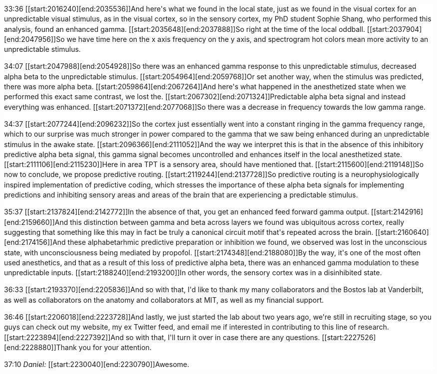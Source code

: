 33:36 [[start:2016240][end:2035536]]And here's what we found in the local state, just as we found in the visual cortex for an unpredictable visual stimulus, as in the visual cortex, so in the sensory cortex, my PhD student Sophie Shang, who performed this analysis, found an enhanced gamma.
[[start:2035648][end:2037888]]So right at the time of the local oddball.
[[start:2037904][end:2047956]]So we have time here on the x axis frequency on the y axis, and spectrogram hot colors mean more activity to an unpredictable stimulus.

34:07 [[start:2047988][end:2054928]]So there was an enhanced gamma response to this unpredictable stimulus, decreased alpha beta to the unpredictable stimulus.
[[start:2054964][end:2059768]]Or set another way, when the stimulus was predicted, there was more alpha beta.
[[start:2059864][end:2067264]]And here's what happened in the anesthetized state when we performed this exact same contrast, we lost the.
[[start:2067302][end:2071324]]Predictable alpha beta signal and instead everything was enhanced.
[[start:2071372][end:2077068]]So there was a decrease in frequency towards the low gamma range.

34:37 [[start:2077244][end:2096232]]So the cortex just essentially went into a constant ringing in the gamma frequency range, which to our surprise was much stronger in power compared to the gamma that we saw being enhanced during an unpredictable stimulus in the awake state.
[[start:2096366][end:2111052]]And the way we interpret this is that in the absence of this inhibitory predictive alpha beta signal, this gamma signal becomes uncontrolled and enhances itself in the local anesthetized state.
[[start:2111106][end:2115230]]Here in area TPT is a sensory area, should have mentioned that.
[[start:2115600][end:2119148]]So now to conclude, we propose predictive routing.
[[start:2119244][end:2137728]]So predictive routing is a neurophysiologically inspired implementation of predictive coding, which stresses the importance of these alpha beta signals for implementing predictions and inhibiting sensory areas and areas of the brain that are experiencing a predictable stimulus.

35:37 [[start:2137824][end:2142772]]In the absence of that, you get an enhanced feed forward gamma output.
[[start:2142916][end:2159660]]And this distinction between gamma and beta across layers we found was ubiquitous across cortex, really suggesting that something like this may in fact be truly a canonical circuit motif that's repeated across the brain.
[[start:2160640][end:2174156]]And these alphabetarhmic predictive preparation or inhibition we found, we observed was lost in the unconscious state, with unconsciousness being mediated by propofol.
[[start:2174348][end:2188080]]By the way, it's one of the most often used anesthetics, and that as a result of this loss of predictive alpha beta, there was an enhanced gamma modulation to these unpredictable inputs.
[[start:2188240][end:2193200]]In other words, the sensory cortex was in a disinhibited state.

36:33 [[start:2193370][end:2205836]]And so with that, I'd like to thank my many collaborators and the Bostos lab at Vanderbilt, as well as collaborators on the anatomy and collaborators at MIT, as well as my financial support.

36:46 [[start:2206018][end:2223728]]And lastly, we just started the lab about two years ago, we're still in recruiting stage, so you guys can check out my website, my ex Twitter feed, and email me if interested in contributing to this line of research.
[[start:2223894][end:2227392]]And so with that, I'll turn it over in case there are any questions.
[[start:2227526][end:2228880]]Thank you for your attention.

37:10 _Daniel:_
[[start:2230040][end:2230790]]Awesome.
